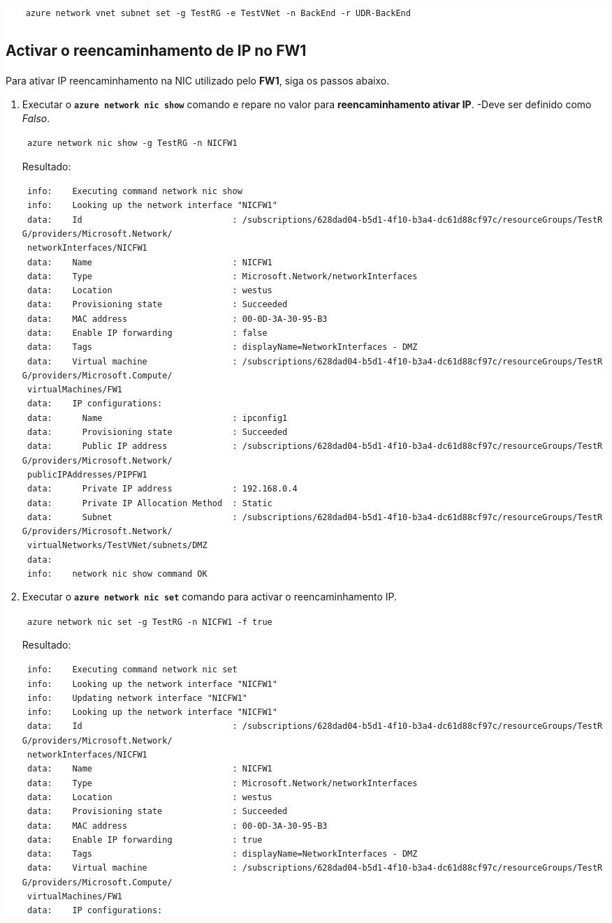         azure network vnet subnet set -g TestRG -e TestVNet -n BackEnd -r UDR-BackEnd

## <a name="enable-ip-forwarding-on-fw1"></a>Activar o reencaminhamento de IP no FW1
Para ativar IP reencaminhamento na NIC utilizado pelo **FW1**, siga os passos abaixo.

1. Executar o **`azure network nic show`** comando e repare no valor para **reencaminhamento ativar IP**. -Deve ser definido como *Falso*.

        azure network nic show -g TestRG -n NICFW1

    Resultado:
        
        info:    Executing command network nic show
        info:    Looking up the network interface "NICFW1"
        data:    Id                              : /subscriptions/628dad04-b5d1-4f10-b3a4-dc61d88cf97c/resourceGroups/TestRG/providers/Microsoft.Network/
        networkInterfaces/NICFW1
        data:    Name                            : NICFW1
        data:    Type                            : Microsoft.Network/networkInterfaces
        data:    Location                        : westus
        data:    Provisioning state              : Succeeded
        data:    MAC address                     : 00-0D-3A-30-95-B3
        data:    Enable IP forwarding            : false
        data:    Tags                            : displayName=NetworkInterfaces - DMZ
        data:    Virtual machine                 : /subscriptions/628dad04-b5d1-4f10-b3a4-dc61d88cf97c/resourceGroups/TestRG/providers/Microsoft.Compute/
        virtualMachines/FW1
        data:    IP configurations:
        data:      Name                          : ipconfig1
        data:      Provisioning state            : Succeeded
        data:      Public IP address             : /subscriptions/628dad04-b5d1-4f10-b3a4-dc61d88cf97c/resourceGroups/TestRG/providers/Microsoft.Network/
        publicIPAddresses/PIPFW1
        data:      Private IP address            : 192.168.0.4
        data:      Private IP Allocation Method  : Static
        data:      Subnet                        : /subscriptions/628dad04-b5d1-4f10-b3a4-dc61d88cf97c/resourceGroups/TestRG/providers/Microsoft.Network/
        virtualNetworks/TestVNet/subnets/DMZ
        data:    
        info:    network nic show command OK

2. Executar o **`azure network nic set`** comando para activar o reencaminhamento IP.

        azure network nic set -g TestRG -n NICFW1 -f true

    Resultado:

        info:    Executing command network nic set
        info:    Looking up the network interface "NICFW1"
        info:    Updating network interface "NICFW1"
        info:    Looking up the network interface "NICFW1"
        data:    Id                              : /subscriptions/628dad04-b5d1-4f10-b3a4-dc61d88cf97c/resourceGroups/TestRG/providers/Microsoft.Network/
        networkInterfaces/NICFW1
        data:    Name                            : NICFW1
        data:    Type                            : Microsoft.Network/networkInterfaces
        data:    Location                        : westus
        data:    Provisioning state              : Succeeded
        data:    MAC address                     : 00-0D-3A-30-95-B3
        data:    Enable IP forwarding            : true
        data:    Tags                            : displayName=NetworkInterfaces - DMZ
        data:    Virtual machine                 : /subscriptions/628dad04-b5d1-4f10-b3a4-dc61d88cf97c/resourceGroups/TestRG/providers/Microsoft.Compute/
        virtualMachines/FW1
        data:    IP configurations: